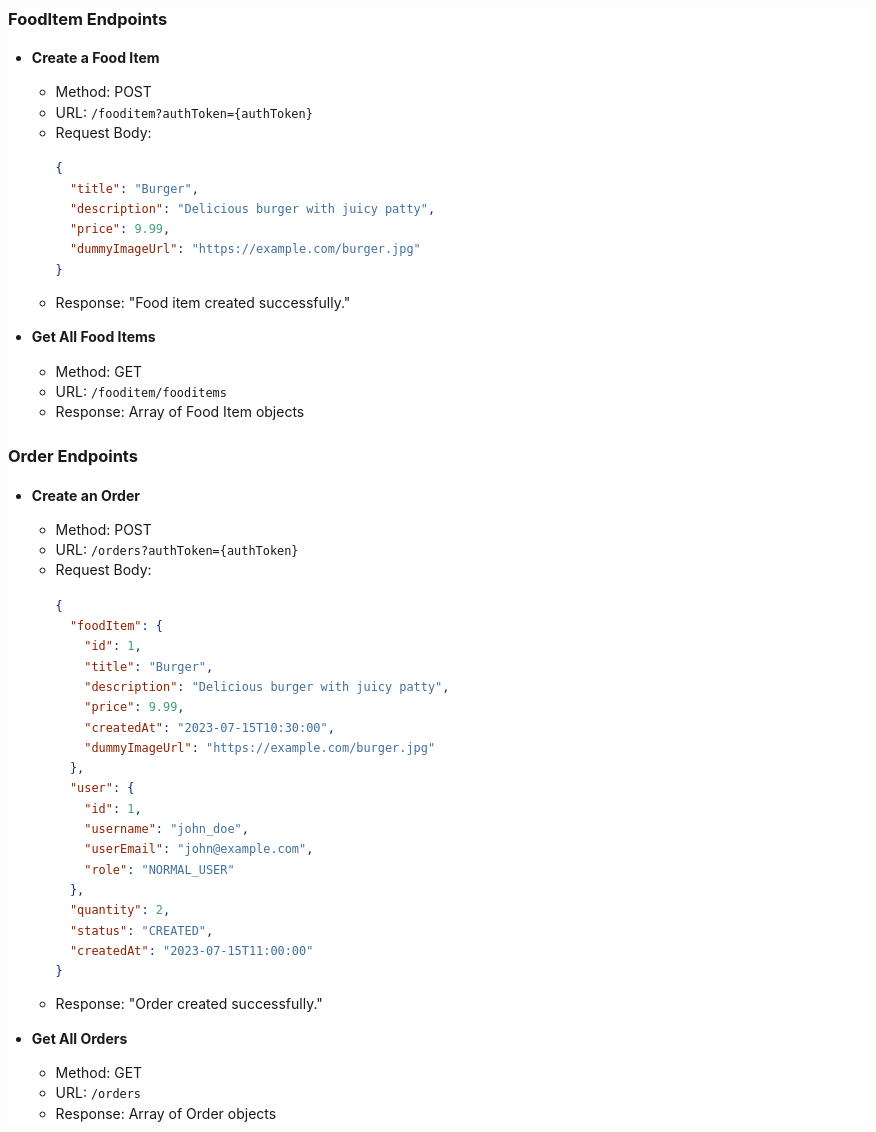 ### FoodItem Endpoints

- **Create a Food Item**
  - Method: POST
  - URL: `/fooditem?authToken={authToken}`
  - Request Body:
    ```json
    {
      "title": "Burger",
      "description": "Delicious burger with juicy patty",
      "price": 9.99,
      "dummyImageUrl": "https://example.com/burger.jpg"
    }
    ```
  - Response: "Food item created successfully."

- **Get All Food Items**
  - Method: GET
  - URL: `/fooditem/fooditems`
  - Response: Array of Food Item objects

### Order Endpoints

- **Create an Order**
  - Method: POST
  - URL: `/orders?authToken={authToken}`
  - Request Body:
    ```json
    {
      "foodItem": {
        "id": 1,
        "title": "Burger",
        "description": "Delicious burger with juicy patty",
        "price": 9.99,
        "createdAt": "2023-07-15T10:30:00",
        "dummyImageUrl": "https://example.com/burger.jpg"
      },
      "user": {
        "id": 1,
        "username": "john_doe",
        "userEmail": "john@example.com",
        "role": "NORMAL_USER"
      },
      "quantity": 2,
      "status": "CREATED",
      "createdAt": "2023-07-15T11:00:00"
    }
    ```
  - Response: "Order created successfully."

- **Get All Orders**
  - Method: GET
  - URL: `/orders`
  - Response: Array of Order objects

